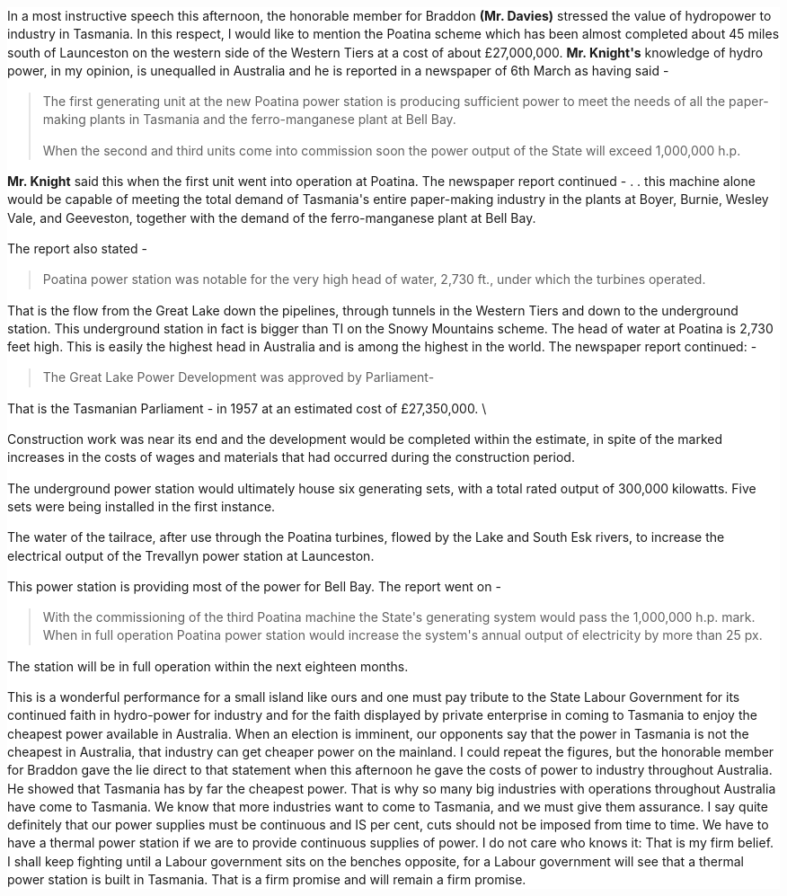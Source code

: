 In a most instructive speech this afternoon, the honorable member for Braddon  **(Mr. Davies)**  stressed the value of hydropower to industry in Tasmania. In this respect, I would like to mention the Poatina scheme which has been almost completed about 45 miles south of Launceston on the western side of the Western Tiers at a cost of about £27,000,000.  **Mr. Knight's**  knowledge of hydro power, in my opinion, is unequalled in Australia and he is reported in a newspaper of 6th March as having said - 

  >The first generating unit at the new Poatina power station is producing sufficient power to meet the needs of all the paper-making plants in Tasmania and the ferro-manganese plant at Bell Bay. 
  >
  >When the second and third units come into commission soon the power output of the State will exceed 1,000,000 h.p. 


 **Mr. Knight** said this when the first unit went into operation at Poatina. The newspaper report continued -  . . this machine alone would be capable of meeting the total demand of Tasmania's entire paper-making industry in the plants at Boyer, Burnie, Wesley Vale, and Geeveston, together with the demand of the ferro-manganese plant at Bell Bay. 

The report also stated - 

  >Poatina power station was notable for the very high head of water, 2,730 ft., under which the turbines operated. 

That is the flow from the Great Lake down the pipelines, through tunnels in the Western Tiers and down to the underground station. This underground station in fact is bigger than TI on the Snowy Mountains scheme. The head of water at Poatina is 2,730 feet high. This is easily the highest head in Australia and is among the highest in the world. The newspaper report continued: - 

  >The Great Lake Power Development was approved by Parliament- 

That is the Tasmanian Parliament - in 1957 at an estimated cost of £27,350,000. \ 

Construction work was near its end and the development would be completed within the estimate, in spite of the marked increases in the costs of wages and materials that had occurred during the construction period. 

The underground power station would ultimately house six generating sets, with a total rated output of 300,000 kilowatts. Five sets were being installed in the first instance. 

The water of the tailrace, after use through the Poatina turbines, flowed by the Lake and South Esk rivers, to increase the electrical output of the Trevallyn power station at Launceston. 

This power station is providing most of the power for Bell Bay. The report went on - 

  >With the commissioning of the third Poatina machine the State's generating system would pass the 1,000,000 h.p. mark. When in full operation Poatina power station would increase the system's annual output of electricity by more than 25 px. 

The station will be in full operation within the next eighteen months. 

This is a wonderful performance for a small island like ours and one must pay tribute to the State Labour Government for its continued faith in hydro-power for industry and for the faith displayed by private enterprise in coming to Tasmania to enjoy the cheapest power available in Australia. When an election is imminent, our opponents say that the power in Tasmania is not the cheapest in Australia, that industry can get cheaper power on the mainland. I could repeat the figures, but the honorable member for Braddon gave the lie direct to that statement when this afternoon he gave the costs of power to industry throughout Australia. He showed that Tasmania has by far the cheapest power. That is why so many big industries with operations throughout Australia have come to Tasmania. We know that more industries want to come to Tasmania, and we must give them assurance. I say quite definitely that our power supplies must be continuous and IS per cent, cuts should not be imposed from time to time. We have to have a thermal power station if we are to provide continuous supplies of power. I do not care who knows it: That is my firm belief. I shall keep fighting until a Labour government sits on the benches opposite, for a Labour government will see that a thermal power station is built in Tasmania. That is a firm promise and will remain a firm promise. 
